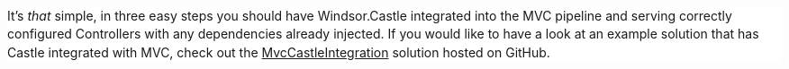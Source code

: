 It&#8217;s *that* simple, in three easy steps you should have Windsor.Castle integrated into the MVC pipeline and serving correctly configured Controllers with any dependencies already injected. If you would like to have a look at an example solution that has Castle integrated with MVC, check out the [MvcCastleIntegration][12] solution hosted on GitHub.

 [1]: http://www.nuget.org/packages/Castle.Windsor/ "Use NuGet to retrieve the latest version of Castle.Windsor"
 [2]: http://msdn.microsoft.com/en-us/library/system.web.mvc.defaultcontrollerfactory.aspx "MSDN - DefaultControllerFactory"
 [3]: http://msdn.microsoft.com/en-us/library/system.web.mvc.defaultcontrollerfactory.createcontroller.aspx "MSDN - Default Controller Factory class, CreateController method"
 [4]: http://msdn.microsoft.com/en-us/library/system.web.mvc.defaultcontrollerfactory.releasecontroller.aspx "MSDN - Default Controller Factory class, Release Controller method"
 [5]: https://github.com/Tom-Kuhn/artisan-code/blob/master/MvcCastleIntegration/MvcCastleIntegration/Infrastructure/CastleControllerFactory.cs "Link to the CastleControllerFactory within the Artisan Code GitHub repository"
 [6]: http://docs.castleproject.org/Windsor.Fluent-Registration-API.ashx "Windsor.Castle Fluent Registration API documentation"
 [7]: http://docs.castleproject.org/Windsor.Installers.ashx "Windsor.Castle Installer documentation"
 [8]: https://github.com/Tom-Kuhn/artisan-code/blob/master/MvcCastleIntegration/MvcCastleIntegration/Infrastructure/ApplicationCastleInstaller.cs "Link to the GitHub example Castle Installer"
 [9]: http://docs.castleproject.org/Windsor.LifeStyles.ashx "Windsor.Castle lifestyle documentation"
 [10]: http://msdn.microsoft.com/en-US/library/ee255103.aspx "MSDN Application_Start documentation"
 [11]: https://github.com/Tom-Kuhn/artisan-code/blob/master/MvcCastleIntegration/MvcCastleIntegration/Global.asax.cs "Example Globabl.asax.cs file"
 [12]: https://github.com/Tom-Kuhn/artisan-code/tree/master/MvcCastleIntegration "Example project containing functioning Castle integration with MVC"
